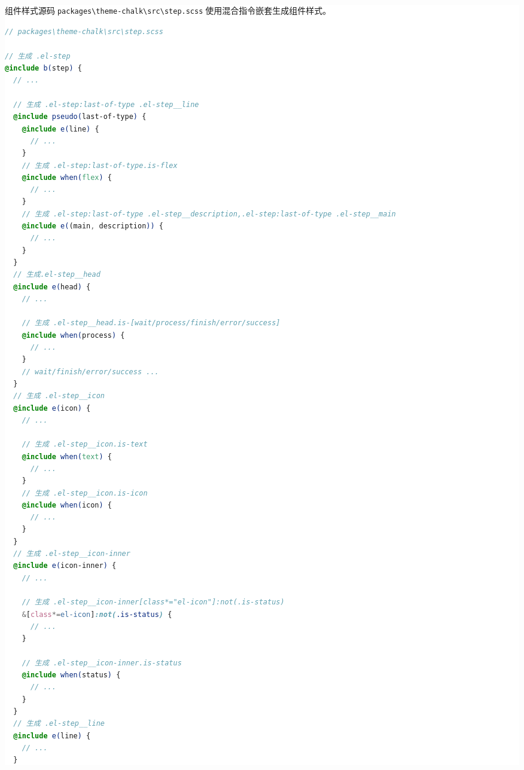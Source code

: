 
组件样式源码 `packages\theme-chalk\src\step.scss` 使用混合指令嵌套生成组件样式。

```scss
// packages\theme-chalk\src\step.scss

// 生成 .el-step
@include b(step) {
  // ...
  
  // 生成 .el-step:last-of-type .el-step__line
  @include pseudo(last-of-type) {
    @include e(line) {
      // ...
    } 
    // 生成 .el-step:last-of-type.is-flex 
    @include when(flex) {
      // ...
    }
    // 生成 .el-step:last-of-type .el-step__description,.el-step:last-of-type .el-step__main
    @include e((main, description)) {
      // ...
    }
  }
  // 生成.el-step__head
  @include e(head) {
    // ...
    
    // 生成 .el-step__head.is-[wait/process/finish/error/success]
    @include when(process) {
      // ...
    }
    // wait/finish/error/success ... 
  }
  // 生成 .el-step__icon 
  @include e(icon) {
    // ...
    
    // 生成 .el-step__icon.is-text
    @include when(text) {
      // ...
    }
    // 生成 .el-step__icon.is-icon
    @include when(icon) {
      // ...
    }
  }
  // 生成 .el-step__icon-inner
  @include e(icon-inner) {
    // ...
    
    // 生成 .el-step__icon-inner[class*="el-icon"]:not(.is-status)
    &[class*=el-icon]:not(.is-status) {
      // ...
    }

    // 生成 .el-step__icon-inner.is-status
    @include when(status) {
      // ...
    }
  }
  // 生成 .el-step__line
  @include e(line) {
    // ...
  }
```